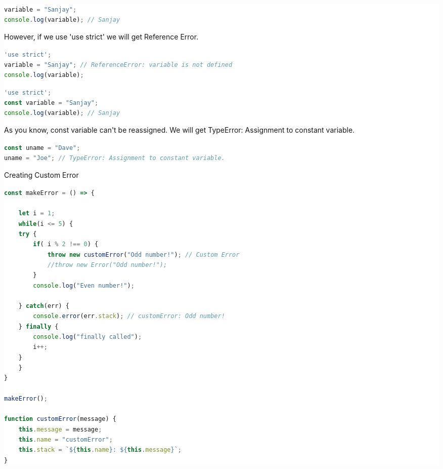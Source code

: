 ```js
variable = "Sanjay";
console.log(variable); // Sanjay
```

However, if we use 'use strict' we will get Reference Error.

```js
'use strict';
variable = "Sanjay"; // ReferenceError: variable is not defined
console.log(variable); 
```

```js
'use strict';
const variable = "Sanjay";
console.log(variable); // Sanjay
```

As you know, const variable can't be reassigned. We will get TypeError: Assignment to constant variable.

```js
const uname = "Dave";
uname = "Joe"; // TypeError: Assignment to constant variable.
```

Creating Custom Error

```js
const makeError = () => {

	let i = 1;
	while(i <= 5) {
	try {
		if( i % 2 !== 0) {
			throw new customError("Odd number!"); // Custom Error
			//throw new Error("Odd number!");
		}
		console.log("Even number!");
	
	} catch(err) {
		console.error(err.stack); // customError: Odd number!
	} finally {
		console.log("finally called");
		i++;
	}
	}
}

makeError();

function customError(message) {
	this.message = message;
	this.name = "customError";
	this.stack = `${this.name}: ${this.message}`;
}
```

